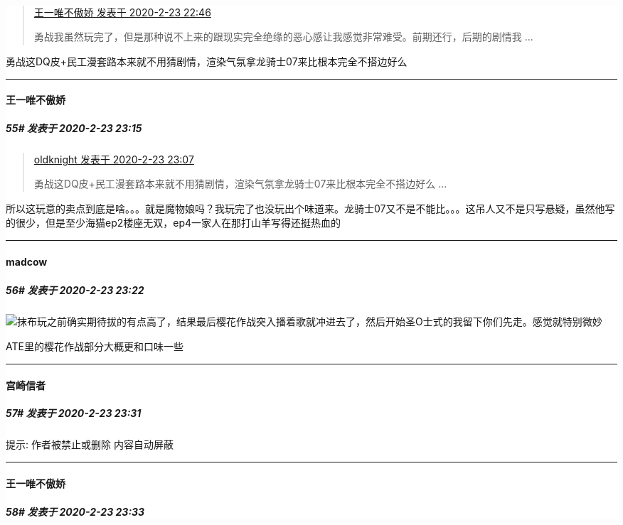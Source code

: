 

<blockquote><a href="httphttps://bbs.saraba1st.com/2b/forum.php?mod=redirect&amp;goto=findpost&amp;pid=46503216&amp;ptid=1915319" target="_blank">王一唯不傲娇 发表于 2020-2-23 22:46</a>

勇战我虽然玩完了，但是那种说不上来的跟现实完全绝缘的恶心感让我感觉非常难受。前期还行，后期的剧情我 ...</blockquote>
勇战这DQ皮+民工漫套路本来就不用猜剧情，渲染气氛拿龙骑士07来比根本完全不搭边好么







-----

####  王一唯不傲娇  
##### 55#       发表于 2020-2-23 23:15



<blockquote><a href="httphttps://bbs.saraba1st.com/2b/forum.php?mod=redirect&amp;goto=findpost&amp;pid=46503451&amp;ptid=1915319" target="_blank">oldknight 发表于 2020-2-23 23:07</a>

勇战这DQ皮+民工漫套路本来就不用猜剧情，渲染气氛拿龙骑士07来比根本完全不搭边好么 ...</blockquote>
所以这玩意的卖点到底是啥。。。就是魔物娘吗？我玩完了也没玩出个味道来。龙骑士07又不是不能比。。。这吊人又不是只写悬疑，虽然他写的很少，但是至少海猫ep2楼座无双，ep4一家人在那打山羊写得还挺热血的







-----

####  madcow  
##### 56#       发表于 2020-2-23 23:22



<img src="https://static.saraba1st.com/image/smiley/face2017/004.gif" referrerpolicy="no-referrer">抹布玩之前确实期待拔的有点高了，结果最后樱花作战突入播着歌就冲进去了，然后开始圣O士式的我留下你们先走。感觉就特别微妙


ATE里的樱花作战部分大概更和口味一些







-----

####  宫崎信者  
##### 57#       发表于 2020-2-23 23:31

提示: 作者被禁止或删除 内容自动屏蔽



-----

####  王一唯不傲娇  
##### 58#       发表于 2020-2-23 23:33
